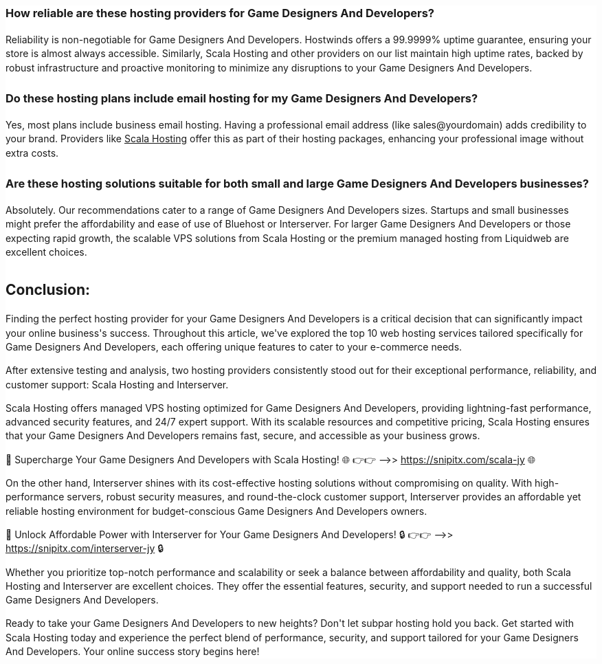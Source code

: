 ### How reliable are these hosting providers for Game Designers And Developers? 
Reliability is non-negotiable for Game Designers And Developers. Hostwinds offers a 99.9999% uptime guarantee, ensuring your store is almost always accessible. Similarly, Scala Hosting and other providers on our list maintain high uptime rates, backed by robust infrastructure and proactive monitoring to minimize any disruptions to your Game Designers And Developers.

### Do these hosting plans include email hosting for my Game Designers And Developers? 
Yes, most plans include business email hosting. Having a professional email address (like sales@yourdomain) adds credibility to your brand. Providers like [Scala Hosting](https://snipitx.com/scala-jy) offer this as part of their hosting packages, enhancing your professional image without extra costs.

### Are these hosting solutions suitable for both small and large Game Designers And Developers businesses? 
Absolutely. Our recommendations cater to a range of Game Designers And Developers sizes. Startups and small businesses might prefer the affordability and ease of use of Bluehost or Interserver. For larger Game Designers And Developers or those expecting rapid growth, the scalable VPS solutions from Scala Hosting or the premium managed hosting from Liquidweb are excellent choices.

## Conclusion:

Finding the perfect hosting provider for your Game Designers And Developers is a critical decision that can significantly impact your online business's success. Throughout this article, we've explored the top 10 web hosting services tailored specifically for Game Designers And Developers, each offering unique features to cater to your e-commerce needs.

After extensive testing and analysis, two hosting providers consistently stood out for their exceptional performance, reliability, and customer support: Scala Hosting and Interserver.

Scala Hosting offers managed VPS hosting optimized for Game Designers And Developers, providing lightning-fast performance, advanced security features, and 24/7 expert support. With its scalable resources and competitive pricing, Scala Hosting ensures that your Game Designers And Developers remains fast, secure, and accessible as your business grows.

🚀 Supercharge Your Game Designers And Developers with Scala Hosting! 🌐
👉👉 -->> https://snipitx.com/scala-jy 🌐

On the other hand, Interserver shines with its cost-effective hosting solutions without compromising on quality. With high-performance servers, robust security measures, and round-the-clock customer support, Interserver provides an affordable yet reliable hosting environment for budget-conscious Game Designers And Developers owners.

💸 Unlock Affordable Power with Interserver for Your Game Designers And Developers! 🔒
👉👉 -->> https://snipitx.com/interserver-jy 🔒

Whether you prioritize top-notch performance and scalability or seek a balance between affordability and quality, both Scala Hosting and Interserver are excellent choices. They offer the essential features, security, and support needed to run a successful Game Designers And Developers.

Ready to take your Game Designers And Developers to new heights? Don't let subpar hosting hold you back. Get started with Scala Hosting today and experience the perfect blend of performance, security, and support tailored for your Game Designers And Developers. Your online success story begins here!
